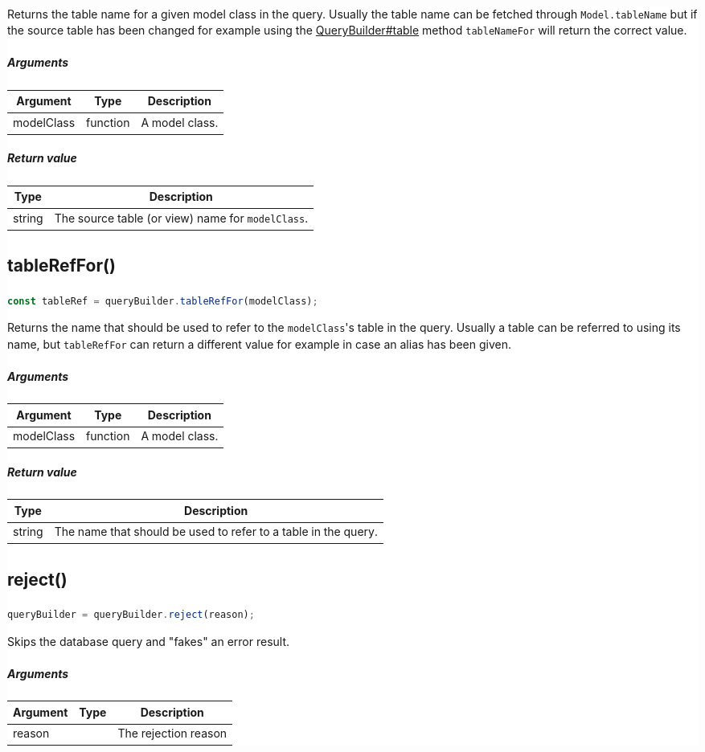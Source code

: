 Returns the table name for a given model class in the query. Usually the table name can be fetched through `Model.tableName` but if the source table has been changed for example using the [QueryBuilder#table](/api/query-builder/find-methods.html#table) method `tableNameFor` will return the correct value.

##### Arguments

| Argument   | Type     | Description    |
| ---------- | -------- | -------------- |
| modelClass | function | A model class. |

##### Return value

| Type   | Description                                       |
| ------ | ------------------------------------------------- |
| string | The source table (or view) name for `modelClass`. |

## tableRefFor()

```js
const tableRef = queryBuilder.tableRefFor(modelClass);
```

Returns the name that should be used to refer to the `modelClass`'s table in the query.
Usually a table can be referred to using its name, but `tableRefFor` can return a different
value for example in case an alias has been given.

##### Arguments

| Argument   | Type     | Description    |
| ---------- | -------- | -------------- |
| modelClass | function | A model class. |

##### Return value

| Type   | Description                                                    |
| ------ | -------------------------------------------------------------- |
| string | The name that should be used to refer to a table in the query. |

## reject()

```js
queryBuilder = queryBuilder.reject(reason);
```

Skips the database query and "fakes" an error result.

##### Arguments

| Argument | Type | Description          |
| -------- | ---- | -------------------- |
| reason   |      | The rejection reason |

